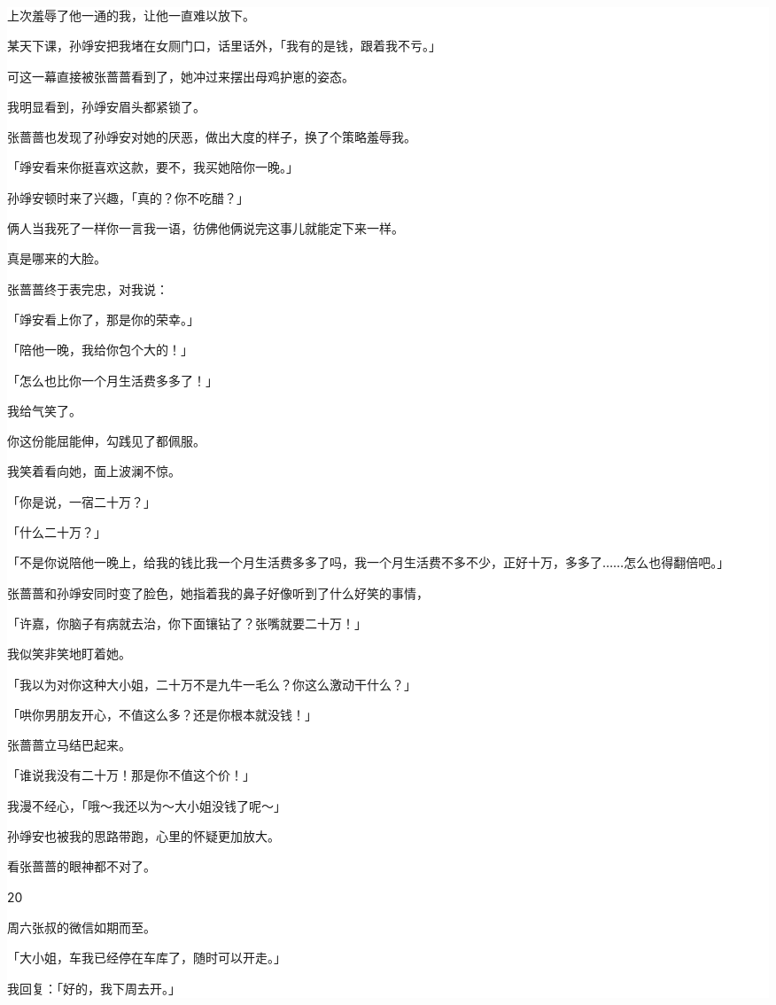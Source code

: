 上次羞辱了他一通的我，让他一直难以放下。

某天下课，孙竫安把我堵在女厕门口，话里话外，「我有的是钱，跟着我不亏。」

可这一幕直接被张蔷蔷看到了，她冲过来摆出母鸡护崽的姿态。

我明显看到，孙竫安眉头都紧锁了。

张蔷蔷也发现了孙竫安对她的厌恶，做出大度的样子，换了个策略羞辱我。

「竫安看来你挺喜欢这款，要不，我买她陪你一晚。」

孙竫安顿时来了兴趣，「真的？你不吃醋？」

俩人当我死了一样你一言我一语，彷佛他俩说完这事儿就能定下来一样。

真是哪来的大脸。

张蔷蔷终于表完忠，对我说：

「竫安看上你了，那是你的荣幸。」

「陪他一晚，我给你包个大的！」

「怎么也比你一个月生活费多多了！」

我给气笑了。

你这份能屈能伸，勾践见了都佩服。

我笑着看向她，面上波澜不惊。

「你是说，一宿二十万？」

「什么二十万？」

「不是你说陪他一晚上，给我的钱比我一个月生活费多多了吗，我一个月生活费不多不少，正好十万，多多了……怎么也得翻倍吧。」

张蔷蔷和孙竫安同时变了脸色，她指着我的鼻子好像听到了什么好笑的事情，

「许嘉，你脑子有病就去治，你下面镶钻了？张嘴就要二十万！」

我似笑非笑地盯着她。

「我以为对你这种大小姐，二十万不是九牛一毛么？你这么激动干什么？」

「哄你男朋友开心，不值这么多？还是你根本就没钱！」

张蔷蔷立马结巴起来。

「谁说我没有二十万！那是你不值这个价！」

我漫不经心，「哦～我还以为～大小姐没钱了呢～」

孙竫安也被我的思路带跑，心里的怀疑更加放大。

看张蔷蔷的眼神都不对了。

20

周六张叔的微信如期而至。

「大小姐，车我已经停在车库了，随时可以开走。」

我回复：「好的，我下周去开。」
